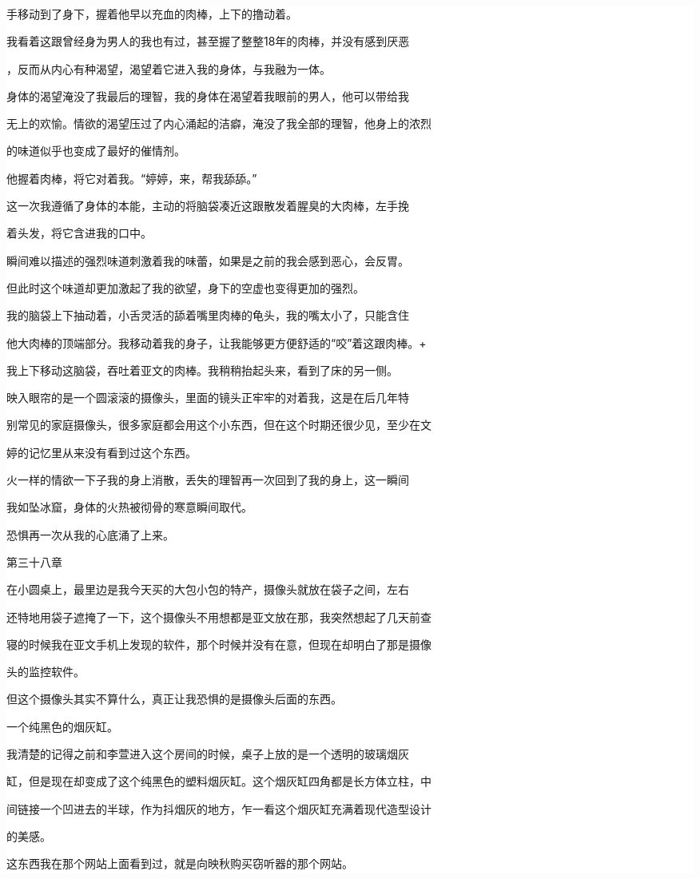 手移动到了身下，握着他早以充血的肉棒，上下的撸动着。

我看着这跟曾经身为男人的我也有过，甚至握了整整18年的肉棒，并没有感到厌恶

，反而从内心有种渴望，渴望着它进入我的身体，与我融为一体。

身体的渴望淹没了我最后的理智，我的身体在渴望着我眼前的男人，他可以带给我

无上的欢愉。情欲的渴望压过了内心涌起的洁癖，淹没了我全部的理智，他身上的浓烈

的味道似乎也变成了最好的催情剂。

他握着肉棒，将它对着我。“婷婷，来，帮我舔舔。”

这一次我遵循了身体的本能，主动的将脑袋凑近这跟散发着腥臭的大肉棒，左手挽

着头发，将它含进我的口中。

瞬间难以描述的强烈味道刺激着我的味蕾，如果是之前的我会感到恶心，会反胃。

但此时这个味道却更加激起了我的欲望，身下的空虚也变得更加的强烈。

我的脑袋上下抽动着，小舌灵活的舔着嘴里肉棒的龟头，我的嘴太小了，只能含住

他大肉棒的顶端部分。我移动着我的身子，让我能够更方便舒适的“咬”着这跟肉棒。+

我上下移动这脑袋，吞吐着亚文的肉棒。我稍稍抬起头来，看到了床的另一侧。

映入眼帘的是一个圆滚滚的摄像头，里面的镜头正牢牢的对着我，这是在后几年特

别常见的家庭摄像头，很多家庭都会用这个小东西，但在这个时期还很少见，至少在文

婷的记忆里从来没有看到过这个东西。

火一样的情欲一下子我的身上消散，丢失的理智再一次回到了我的身上，这一瞬间

我如坠冰窟，身体的火热被彻骨的寒意瞬间取代。

恐惧再一次从我的心底涌了上来。



第三十八章



在小圆桌上，最里边是我今天买的大包小包的特产，摄像头就放在袋子之间，左右

还特地用袋子遮掩了一下，这个摄像头不用想都是亚文放在那，我突然想起了几天前查

寝的时候我在亚文手机上发现的软件，那个时候并没有在意，但现在却明白了那是摄像

头的监控软件。

但这个摄像头其实不算什么，真正让我恐惧的是摄像头后面的东西。

一个纯黑色的烟灰缸。

我清楚的记得之前和李萱进入这个房间的时候，桌子上放的是一个透明的玻璃烟灰

缸，但是现在却变成了这个纯黑色的塑料烟灰缸。这个烟灰缸四角都是长方体立柱，中

间链接一个凹进去的半球，作为抖烟灰的地方，乍一看这个烟灰缸充满着现代造型设计

的美感。

这东西我在那个网站上面看到过，就是向映秋购买窃听器的那个网站。
